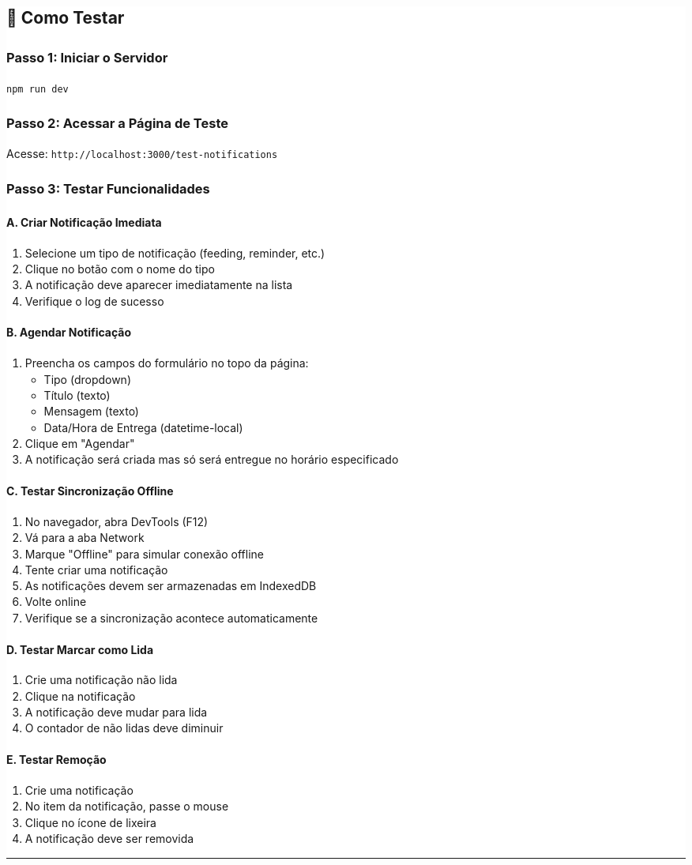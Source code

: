 
## 🧪 Como Testar

### Passo 1: Iniciar o Servidor
```bash
npm run dev
```

### Passo 2: Acessar a Página de Teste
Acesse: `http://localhost:3000/test-notifications`

### Passo 3: Testar Funcionalidades

#### A. Criar Notificação Imediata
1. Selecione um tipo de notificação (feeding, reminder, etc.)
2. Clique no botão com o nome do tipo
3. A notificação deve aparecer imediatamente na lista
4. Verifique o log de sucesso

#### B. Agendar Notificação
1. Preencha os campos do formulário no topo da página:
   - Tipo (dropdown)
   - Título (texto)
   - Mensagem (texto)
   - Data/Hora de Entrega (datetime-local)
2. Clique em "Agendar"
3. A notificação será criada mas só será entregue no horário especificado

#### C. Testar Sincronização Offline
1. No navegador, abra DevTools (F12)
2. Vá para a aba Network
3. Marque "Offline" para simular conexão offline
4. Tente criar uma notificação
5. As notificações devem ser armazenadas em IndexedDB
6. Volte online
7. Verifique se a sincronização acontece automaticamente

#### D. Testar Marcar como Lida
1. Crie uma notificação não lida
2. Clique na notificação
3. A notificação deve mudar para lida
4. O contador de não lidas deve diminuir

#### E. Testar Remoção
1. Crie uma notificação
2. No item da notificação, passe o mouse
3. Clique no ícone de lixeira
4. A notificação deve ser removida

---
